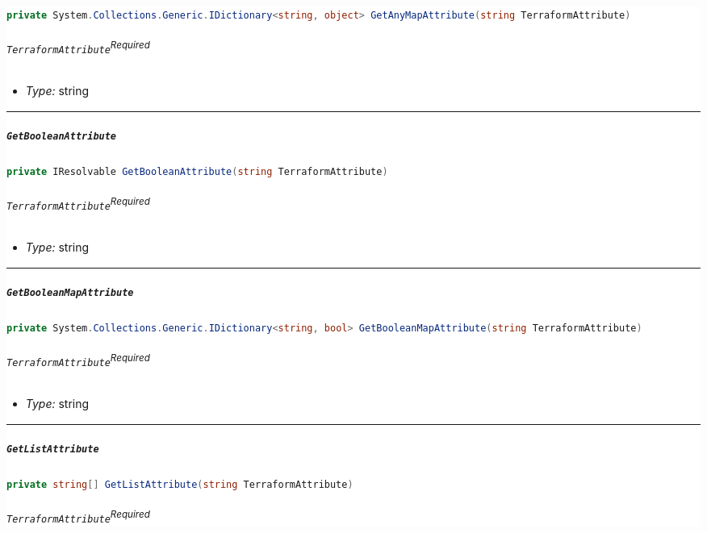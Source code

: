 ```csharp
private System.Collections.Generic.IDictionary<string, object> GetAnyMapAttribute(string TerraformAttribute)
```

###### `TerraformAttribute`<sup>Required</sup> <a name="TerraformAttribute" id="rhizo-co-terraform-provider-oci.marketplacePublication.MarketplacePublication.getAnyMapAttribute.parameter.terraformAttribute"></a>

- *Type:* string

---

##### `GetBooleanAttribute` <a name="GetBooleanAttribute" id="rhizo-co-terraform-provider-oci.marketplacePublication.MarketplacePublication.getBooleanAttribute"></a>

```csharp
private IResolvable GetBooleanAttribute(string TerraformAttribute)
```

###### `TerraformAttribute`<sup>Required</sup> <a name="TerraformAttribute" id="rhizo-co-terraform-provider-oci.marketplacePublication.MarketplacePublication.getBooleanAttribute.parameter.terraformAttribute"></a>

- *Type:* string

---

##### `GetBooleanMapAttribute` <a name="GetBooleanMapAttribute" id="rhizo-co-terraform-provider-oci.marketplacePublication.MarketplacePublication.getBooleanMapAttribute"></a>

```csharp
private System.Collections.Generic.IDictionary<string, bool> GetBooleanMapAttribute(string TerraformAttribute)
```

###### `TerraformAttribute`<sup>Required</sup> <a name="TerraformAttribute" id="rhizo-co-terraform-provider-oci.marketplacePublication.MarketplacePublication.getBooleanMapAttribute.parameter.terraformAttribute"></a>

- *Type:* string

---

##### `GetListAttribute` <a name="GetListAttribute" id="rhizo-co-terraform-provider-oci.marketplacePublication.MarketplacePublication.getListAttribute"></a>

```csharp
private string[] GetListAttribute(string TerraformAttribute)
```

###### `TerraformAttribute`<sup>Required</sup> <a name="TerraformAttribute" id="rhizo-co-terraform-provider-oci.marketplacePublication.MarketplacePublication.getListAttribute.parameter.terraformAttribute"></a>
